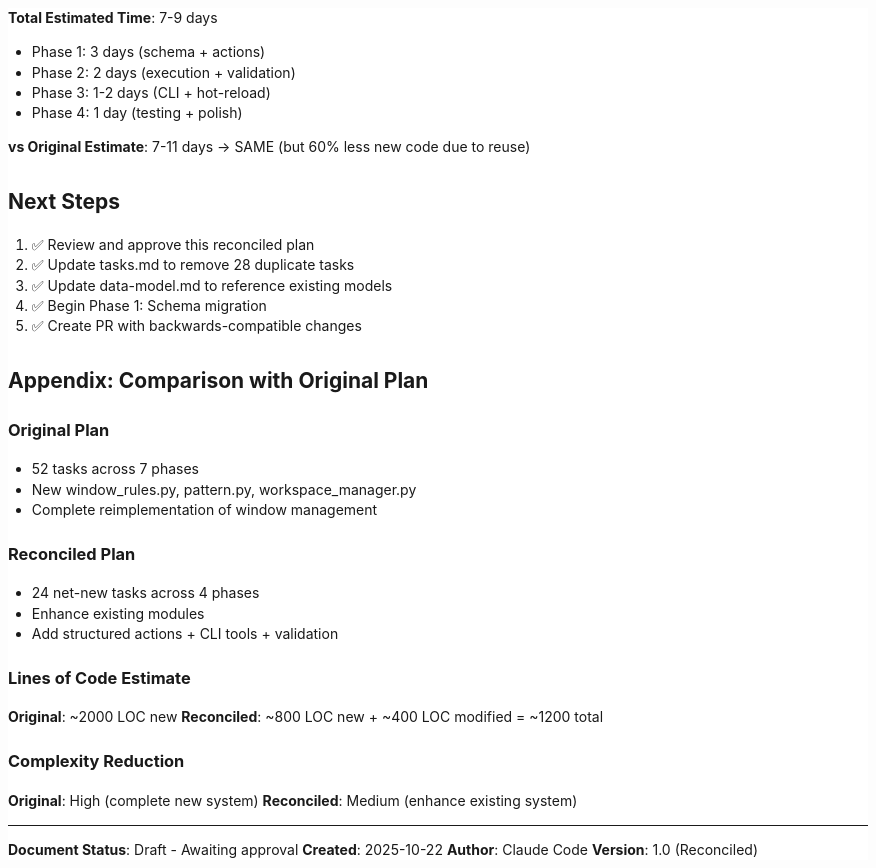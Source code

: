 **Total Estimated Time**: 7-9 days

- Phase 1: 3 days (schema + actions)
- Phase 2: 2 days (execution + validation)
- Phase 3: 1-2 days (CLI + hot-reload)
- Phase 4: 1 day (testing + polish)

**vs Original Estimate**: 7-11 days → SAME (but 60% less new code due to reuse)

## Next Steps

1. ✅ Review and approve this reconciled plan
2. ✅ Update tasks.md to remove 28 duplicate tasks
3. ✅ Update data-model.md to reference existing models
4. ✅ Begin Phase 1: Schema migration
5. ✅ Create PR with backwards-compatible changes

## Appendix: Comparison with Original Plan

### Original Plan

- 52 tasks across 7 phases
- New window_rules.py, pattern.py, workspace_manager.py
- Complete reimplementation of window management

### Reconciled Plan

- 24 net-new tasks across 4 phases
- Enhance existing modules
- Add structured actions + CLI tools + validation

### Lines of Code Estimate

**Original**: ~2000 LOC new
**Reconciled**: ~800 LOC new + ~400 LOC modified = ~1200 total

### Complexity Reduction

**Original**: High (complete new system)
**Reconciled**: Medium (enhance existing system)

---

**Document Status**: Draft - Awaiting approval
**Created**: 2025-10-22
**Author**: Claude Code
**Version**: 1.0 (Reconciled)
